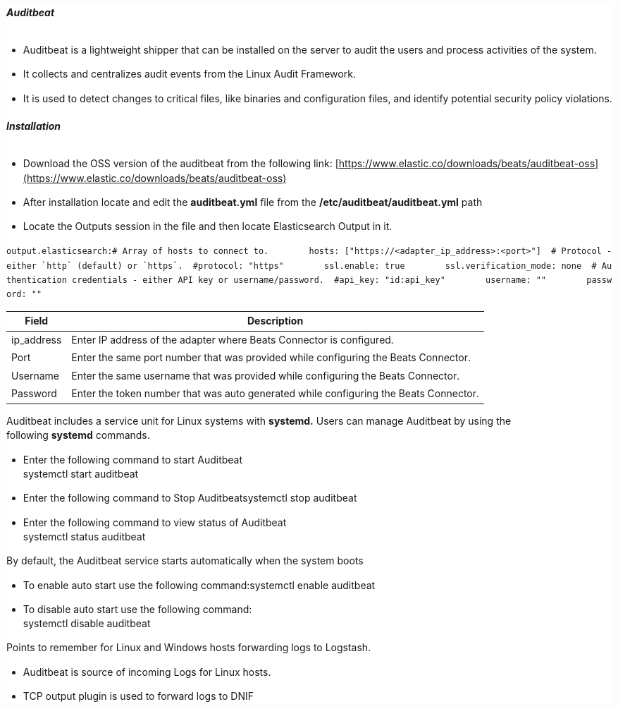 ###### **Auditbeat**

- Auditbeat is a lightweight shipper that can be installed on the server to audit the users and process activities of the system.

- It collects and centralizes audit events from the Linux Audit Framework.

- It is used to detect changes to critical files, like binaries and configuration files, and identify potential security policy violations.

###### **Installation**

- Download the OSS version of the auditbeat from the following link: [https://www.elastic.co/downloads/beats/auditbeat-oss](https://www.elastic.co/downloads/beats/auditbeat-oss)

- After installation locate and edit the **auditbeat.yml** file from the **/etc/auditbeat/auditbeat.yml** path

- Locate the Outputs session in the file and then locate Elasticsearch Output in it.

```
output.elasticsearch:# Array of hosts to connect to.    	hosts: ["https://<adapter_ip_address>:<port>"]  # Protocol - either `http` (default) or `https`.  #protocol: "https"    	ssl.enable: true    	ssl.verification_mode: none  # Authentication credentials - either API key or username/password.  #api_key: "id:api_key"    	username: ""    	password: ""
```

| **Field** | **Description** |
| --- | --- |
| ip\_address | Enter IP address of the adapter where Beats Connector is configured. |
| Port | Enter the same port number that was provided while configuring the Beats Connector. |
| Username | Enter the same username that was provided while configuring the Beats Connector. |
| Password | Enter the token number that was auto generated while configuring the Beats Connector. |

Auditbeat includes a service unit for Linux systems with **systemd.** Users can manage Auditbeat by using the following **systemd** commands.

- Enter the following command to start Auditbeat  
    systemctl start auditbeat 

- Enter the following command to Stop Auditbeatsystemctl stop auditbeat 

- Enter the following command to view status of Auditbeat  
    systemctl status auditbeat

By default, the Auditbeat service starts automatically when the system boots

- To enable auto start use the following command:systemctl enable auditbeat

- To disable auto start use the following command:  
    systemctl disable auditbeat

Points to remember for Linux and Windows hosts forwarding logs to Logstash.

- Auditbeat is source of incoming Logs for Linux hosts.

- TCP output plugin is used to forward logs to DNIF
